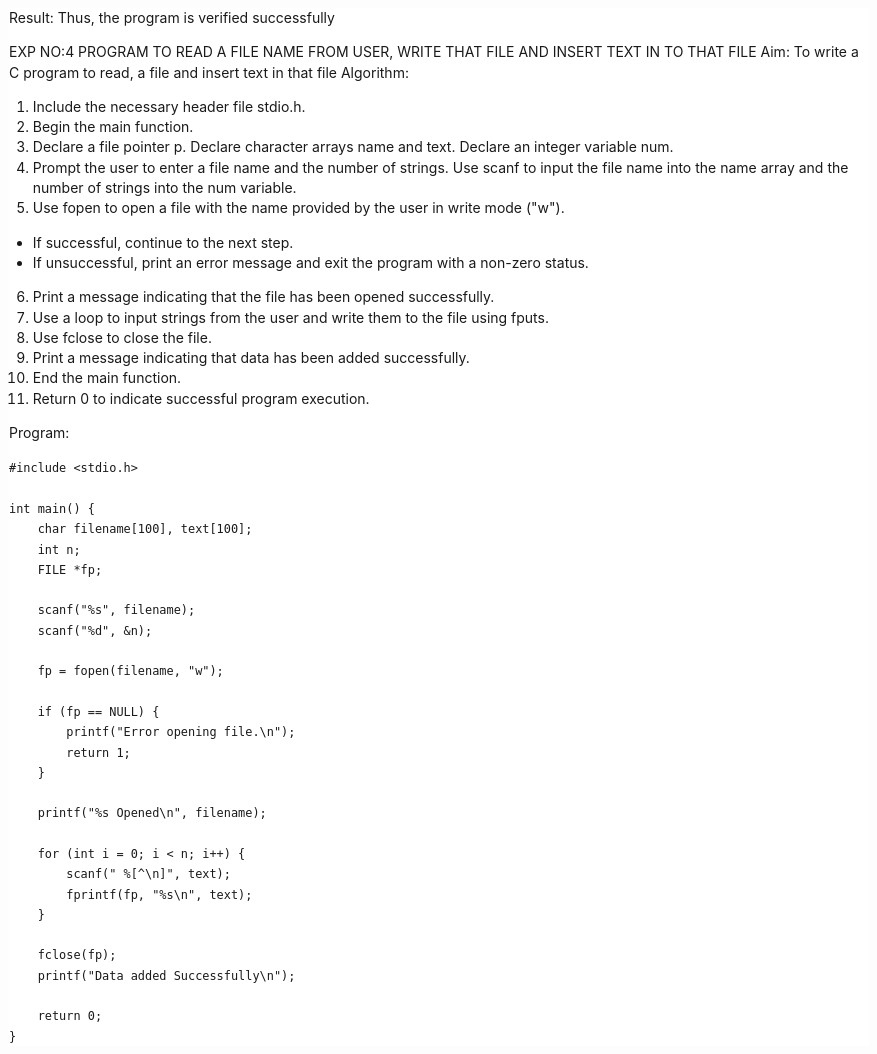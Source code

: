 





Result:
Thus, the program is verified successfully
 


EXP NO:4   PROGRAM TO READ A FILE NAME FROM USER, WRITE THAT FILE AND INSERT TEXT IN TO THAT FILE
Aim:
To write a C program to read, a file and insert text in that file
Algorithm:
1.	Include the necessary header file stdio.h.
2.	Begin the main function.
3.	Declare a file pointer p.
Declare character arrays name and text. Declare an integer variable num.
4.	Prompt the user to enter a file name and the number of strings.
Use scanf to input the file name into the name array and the number of strings into the num variable.
5.	Use fopen to open a file with the name provided by the user in write mode ("w").
-	If successful, continue to the next step.
-	If unsuccessful, print an error message and exit the program with a non-zero status.
6.	Print a message indicating that the file has been opened successfully.
1.	Use a loop to input strings from the user and write them to the file using fputs.
2.	Use fclose to close the file.
3.	Print a message indicating that data has been added successfully.
4.	End the main function.
5.	Return 0 to indicate successful program execution.
 
Program:

```
#include <stdio.h>

int main() {
    char filename[100], text[100];
    int n;
    FILE *fp;

    scanf("%s", filename);
    scanf("%d", &n);

    fp = fopen(filename, "w");

    if (fp == NULL) {
        printf("Error opening file.\n");
        return 1;
    }

    printf("%s Opened\n", filename);

    for (int i = 0; i < n; i++) {
        scanf(" %[^\n]", text);
        fprintf(fp, "%s\n", text);
    }

    fclose(fp);
    printf("Data added Successfully\n");

    return 0;
}

```
